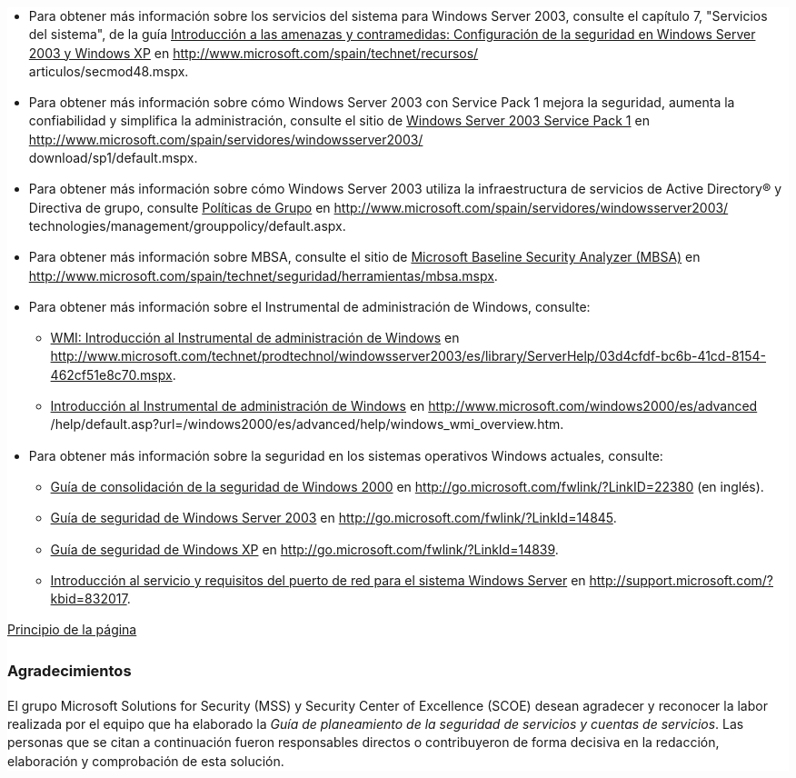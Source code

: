 -   Para obtener más información sobre los servicios del sistema para Windows Server 2003, consulte el capítulo 7, "Servicios del sistema", de la guía [Introducción a las amenazas y contramedidas: Configuración de la seguridad en Windows Server 2003 y Windows XP](http://www.microsoft.com/spain/technet/recursos/articulos/secmod48.mspx) en http://www.microsoft.com/spain/technet/recursos/  
    articulos/secmod48.mspx.
  
-   Para obtener más información sobre cómo Windows Server 2003 con Service Pack 1 mejora la seguridad, aumenta la confiabilidad y simplifica la administración, consulte el sitio de [Windows Server 2003 Service Pack 1](http://www.microsoft.com/downloads/details.aspx?displaylang=es&familyid=22cfc239-337c-4d81-8354-72593b1c1f43) en http://www.microsoft.com/spain/servidores/windowsserver2003/  
    download/sp1/default.mspx.
  
-   Para obtener más información sobre cómo Windows Server 2003 utiliza la infraestructura de servicios de Active Directory® y Directiva de grupo, consulte [Políticas de Grupo](http://www.microsoft.com/spain/windowsserver2003/technologies/management/grouppolicy/default.aspx) en http://www.microsoft.com/spain/servidores/windowsserver2003/  
    technologies/management/grouppolicy/default.aspx.
  
-   Para obtener más información sobre MBSA, consulte el sitio de [Microsoft Baseline Security Analyzer (MBSA)](http://www.microsoft.com/spain/technet/seguridad/herramientas/mbsa.mspx) en http://www.microsoft.com/spain/technet/seguridad/herramientas/mbsa.mspx.
  
-   Para obtener más información sobre el Instrumental de administración de Windows, consulte:
  
    -   [WMI: Introducción al Instrumental de administración de Windows](http://technet.microsoft.com/es-es/library/cc736575.aspx) en http://www.microsoft.com/technet/prodtechnol/windowsserver2003/es/library/ServerHelp/03d4cfdf-bc6b-41cd-8154-462cf51e8c70.mspx.
  
    -   [Introducción al Instrumental de administración de Windows](http://technet.microsoft.com/es-es/library/cc736575.aspx) en http://www.microsoft.com/windows2000/es/advanced  
        /help/default.asp?url=/windows2000/es/advanced/help/windows\_wmi\_overview.htm.
  
-   Para obtener más información sobre la seguridad en los sistemas operativos Windows actuales, consulte:
  
    -   [Guía de consolidación de la seguridad de Windows 2000](http://go.microsoft.com/fwlink/?linkid=22380) en http://go.microsoft.com/fwlink/?LinkID=22380 (en inglés).
  
    -   [Guía de seguridad de Windows Server 2003](http://go.microsoft.com/fwlink/?linkid=14845) en http://go.microsoft.com/fwlink/?LinkId=14845.
  
    -   [Guía de seguridad de Windows XP](http://go.microsoft.com/fwlink/?linkid=14839) en http://go.microsoft.com/fwlink/?LinkId=14839.
  
    -   [Introducción al servicio y requisitos del puerto de red para el sistema Windows Server](http://support.microsoft.com/?kbid=832017) en http://support.microsoft.com/?kbid=832017.
  
[](#mainsection)[Principio de la página](#mainsection)
  
### Agradecimientos
  
El grupo Microsoft Solutions for Security (MSS) y Security Center of Excellence (SCOE) desean agradecer y reconocer la labor realizada por el equipo que ha elaborado la *Guía de planeamiento de la seguridad de servicios y cuentas de servicios*. Las personas que se citan a continuación fueron responsables directos o contribuyeron de forma decisiva en la redacción, elaboración y comprobación de esta solución.
  